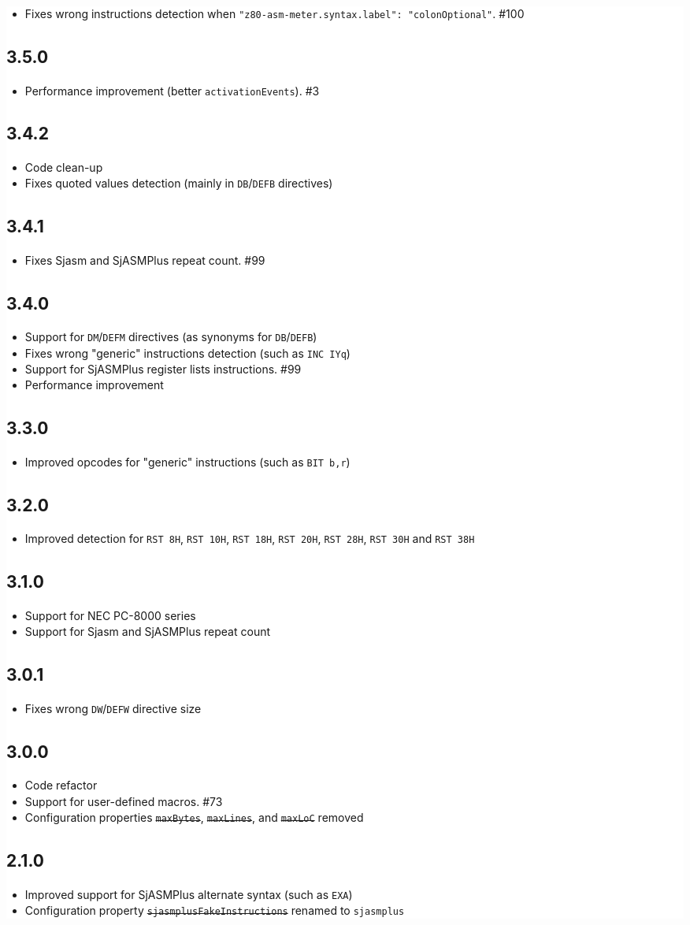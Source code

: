 - Fixes wrong instructions detection when `"z80-asm-meter.syntax.label": "colonOptional"`. #100

## 3.5.0

- Performance improvement (better `activationEvents`). #3

## 3.4.2

- Code clean-up
- Fixes quoted values detection (mainly in `DB`/`DEFB` directives)

## 3.4.1

- Fixes Sjasm and SjASMPlus repeat count. #99

## 3.4.0

- Support for `DM`/`DEFM` directives (as synonyms for `DB`/`DEFB`)
- Fixes wrong "generic" instructions detection (such as `INC IYq`)
- Support for SjASMPlus register lists instructions. #99
- Performance improvement

## 3.3.0

- Improved opcodes for "generic" instructions (such as `BIT b,r`)

## 3.2.0

- Improved detection for `RST 8H`, `RST 10H`, `RST 18H`, `RST 20H`, `RST 28H`, `RST 30H` and `RST 38H`

## 3.1.0

- Support for NEC PC-8000 series
- Support for Sjasm and SjASMPlus repeat count

## 3.0.1

- Fixes wrong `DW`/`DEFW` directive size

## 3.0.0

- Code refactor
- Support for user-defined macros. #73
- Configuration properties ~~`maxBytes`~~, ~~`maxLines`~~, and ~~`maxLoC`~~ removed

## 2.1.0

- Improved support for SjASMPlus alternate syntax (such as `EXA`)
- Configuration property ~~`sjasmplusFakeInstructions`~~ renamed to `sjasmplus`
